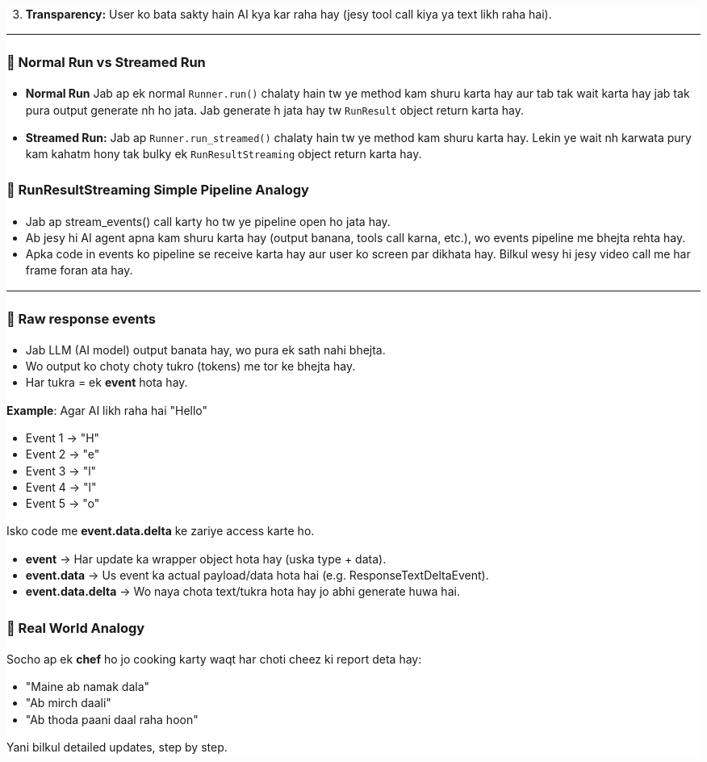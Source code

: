 3. **Transparency:** User ko bata sakty hain AI kya kar raha hay (jesy tool call kiya ya text likh raha hai).

---

### 🔸 Normal Run vs Streamed Run

- **Normal Run** Jab ap ek normal `Runner.run()` chalaty hain tw ye method kam shuru karta hay aur tab tak wait karta hay jab tak pura output generate nh ho jata. Jab generate h jata hay tw `RunResult` object return karta hay.

- **Streamed Run:** Jab ap `Runner.run_streamed()` chalaty hain tw ye method kam shuru karta hay. Lekin ye wait nh karwata pury kam kahatm hony tak bulky ek `RunResultStreaming` object return karta hay.  


### 🔸 RunResultStreaming Simple Pipeline Analogy

- Jab ap stream_events() call karty ho tw ye pipeline open ho jata hay.
- Ab jesy hi AI agent apna kam shuru karta hay (output banana, tools call karna, etc.), wo events pipeline me bhejta rehta hay.
- Apka code in events ko pipeline se receive karta hay aur user ko screen par dikhata hay. Bilkul wesy hi jesy video call me har frame foran ata hay.

---


### 🔸 Raw response events

- Jab LLM (AI model) output banata hay, wo pura ek sath nahi bhejta.
- Wo output ko choty choty tukro (tokens) me tor ke bhejta hay.
- Har tukra = ek **event** hota hay.

**Example**: Agar AI likh raha hai "Hello"

- Event 1 → "H"
- Event 2 → "e"
- Event 3 → "l"
- Event 4 → "l"
- Event 5 → "o"

Isko code me **event.data.delta** ke zariye access karte ho.

- **event** → Har update ka wrapper object hota hay (uska type + data).
- **event.data** → Us event ka actual payload/data hota hai (e.g. ResponseTextDeltaEvent).
- **event.data.delta** → Wo naya chota text/tukra hota hay jo abhi generate huwa hai. 

### 🔸 Real World Analogy

Socho ap ek **chef** ho jo cooking karty waqt har choti cheez ki report deta hay:

- "Maine ab namak dala"
- "Ab mirch daali"
- "Ab thoda paani daal raha hoon"

Yani bilkul detailed updates, step by step.
